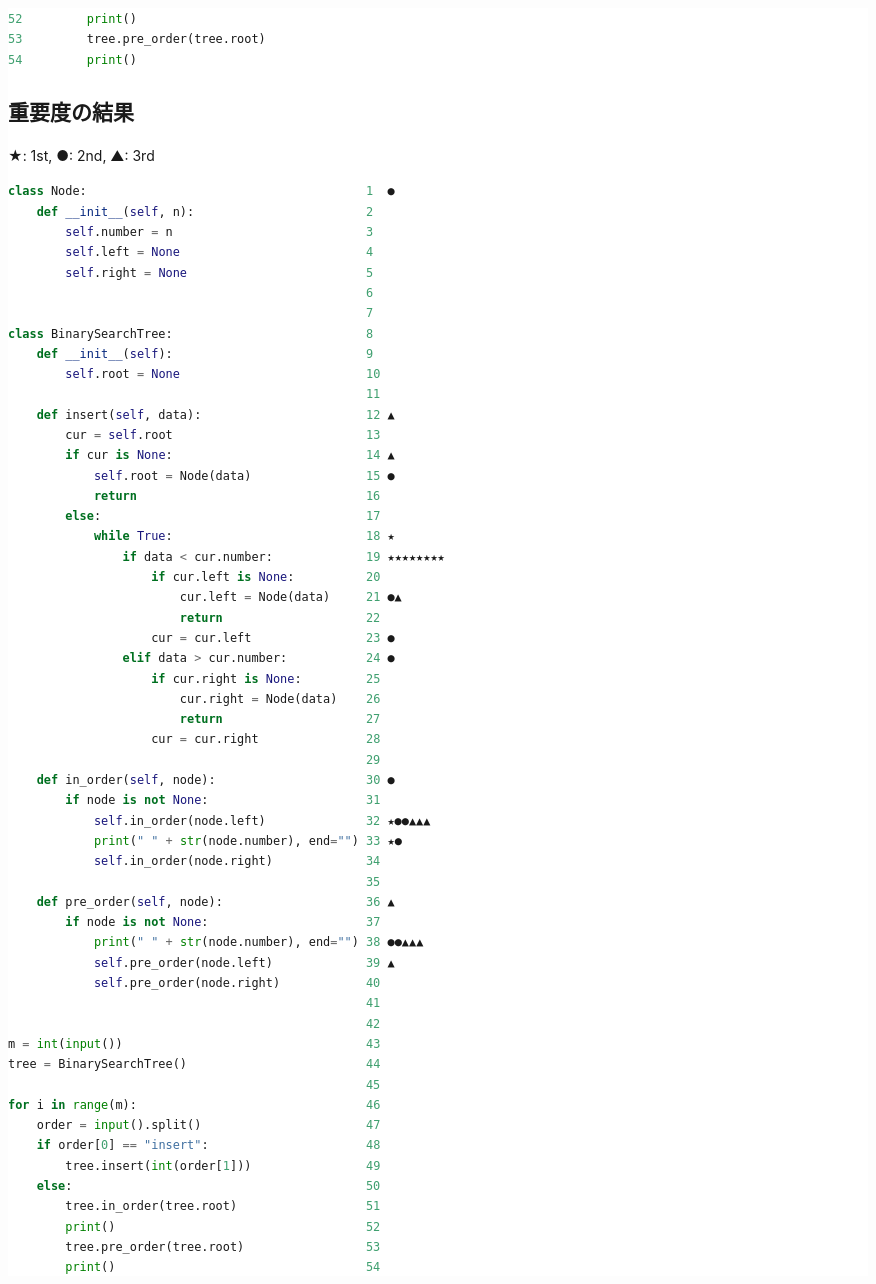 ```py
52         print()
53         tree.pre_order(tree.root)
54         print()
```
## 重要度の結果
★: 1st, ●: 2nd, ▲: 3rd
```py
class Node:                                       1  ●
    def __init__(self, n):                        2  
        self.number = n                           3  
        self.left = None                          4  
        self.right = None                         5  
                                                  6  
                                                  7  
class BinarySearchTree:                           8  
    def __init__(self):                           9  
        self.root = None                          10 
                                                  11 
    def insert(self, data):                       12 ▲
        cur = self.root                           13 
        if cur is None:                           14 ▲
            self.root = Node(data)                15 ●
            return                                16 
        else:                                     17 
            while True:                           18 ★
                if data < cur.number:             19 ★★★★★★★★
                    if cur.left is None:          20 
                        cur.left = Node(data)     21 ●▲
                        return                    22 
                    cur = cur.left                23 ●
                elif data > cur.number:           24 ●
                    if cur.right is None:         25 
                        cur.right = Node(data)    26 
                        return                    27 
                    cur = cur.right               28 
                                                  29 
    def in_order(self, node):                     30 ●
        if node is not None:                      31 
            self.in_order(node.left)              32 ★●●▲▲▲
            print(" " + str(node.number), end="") 33 ★●
            self.in_order(node.right)             34 
                                                  35 
    def pre_order(self, node):                    36 ▲
        if node is not None:                      37 
            print(" " + str(node.number), end="") 38 ●●▲▲▲
            self.pre_order(node.left)             39 ▲
            self.pre_order(node.right)            40 
                                                  41 
                                                  42 
m = int(input())                                  43 
tree = BinarySearchTree()                         44 
                                                  45 
for i in range(m):                                46 
    order = input().split()                       47 
    if order[0] == "insert":                      48 
        tree.insert(int(order[1]))                49 
    else:                                         50 
        tree.in_order(tree.root)                  51 
        print()                                   52 
        tree.pre_order(tree.root)                 53 
        print()                                   54 
```